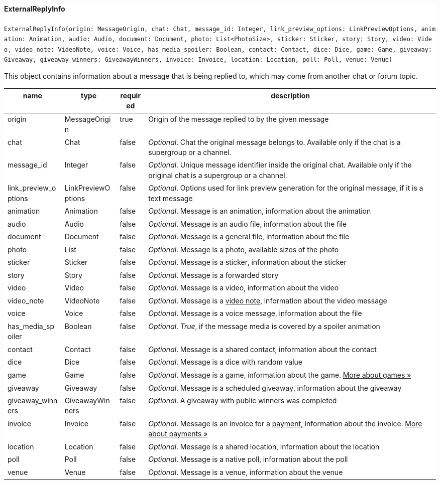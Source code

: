 #### ExternalReplyInfo

    ExternalReplyInfo(origin: MessageOrigin, chat: Chat, message_id: Integer, link_preview_options: LinkPreviewOptions, animation: Animation, audio: Audio, document: Document, photo: List<PhotoSize>, sticker: Sticker, story: Story, video: Video, video_note: VideoNote, voice: Voice, has_media_spoiler: Boolean, contact: Contact, dice: Dice, game: Game, giveaway: Giveaway, giveaway_winners: GiveawayWinners, invoice: Invoice, location: Location, poll: Poll, venue: Venue)

<p>This object contains information about a message that is being replied to, which may come from another chat or forum topic.</p>

| name | type | required | description |
|---|---|---|---|
| origin | MessageOrigin | true | Origin of the message replied to by the given message |
| chat | Chat | false | <em>Optional</em>. Chat the original message belongs to. Available only if the chat is a supergroup or a channel. |
| message_id | Integer | false | <em>Optional</em>. Unique message identifier inside the original chat. Available only if the original chat is a supergroup or a channel. |
| link_preview_options | LinkPreviewOptions | false | <em>Optional</em>. Options used for link preview generation for the original message, if it is a text message |
| animation | Animation | false | <em>Optional</em>. Message is an animation, information about the animation |
| audio | Audio | false | <em>Optional</em>. Message is an audio file, information about the file |
| document | Document | false | <em>Optional</em>. Message is a general file, information about the file |
| photo | List<PhotoSize> | false | <em>Optional</em>. Message is a photo, available sizes of the photo |
| sticker | Sticker | false | <em>Optional</em>. Message is a sticker, information about the sticker |
| story | Story | false | <em>Optional</em>. Message is a forwarded story |
| video | Video | false | <em>Optional</em>. Message is a video, information about the video |
| video_note | VideoNote | false | <em>Optional</em>. Message is a <a href="https://telegram.org/blog/video-messages-and-telescope">video note</a>, information about the video message |
| voice | Voice | false | <em>Optional</em>. Message is a voice message, information about the file |
| has_media_spoiler | Boolean | false | <em>Optional</em>. <em>True</em>, if the message media is covered by a spoiler animation |
| contact | Contact | false | <em>Optional</em>. Message is a shared contact, information about the contact |
| dice | Dice | false | <em>Optional</em>. Message is a dice with random value |
| game | Game | false | <em>Optional</em>. Message is a game, information about the game. <a href="#games">More about games »</a> |
| giveaway | Giveaway | false | <em>Optional</em>. Message is a scheduled giveaway, information about the giveaway |
| giveaway_winners | GiveawayWinners | false | <em>Optional</em>. A giveaway with public winners was completed |
| invoice | Invoice | false | <em>Optional</em>. Message is an invoice for a <a href="#payments">payment</a>, information about the invoice. <a href="#payments">More about payments »</a> |
| location | Location | false | <em>Optional</em>. Message is a shared location, information about the location |
| poll | Poll | false | <em>Optional</em>. Message is a native poll, information about the poll |
| venue | Venue | false | <em>Optional</em>. Message is a venue, information about the venue |
